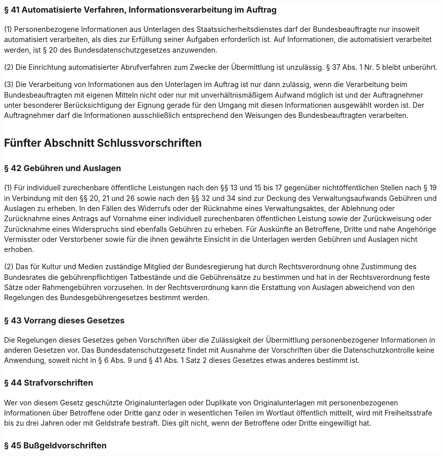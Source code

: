 ### § 41 Automatisierte Verfahren, Informationsverarbeitung im Auftrag

(1) Personenbezogene Informationen aus Unterlagen des Staatssicherheitsdienstes darf der Bundesbeauftragte nur insoweit automatisiert verarbeiten, als dies zur Erfüllung seiner Aufgaben erforderlich ist. Auf Informationen, die automatisiert verarbeitet werden, ist § 20 des Bundesdatenschutzgesetzes anzuwenden.

(2) Die Einrichtung automatisierter Abrufverfahren zum Zwecke der Übermittlung ist unzulässig. § 37 Abs. 1 Nr. 5 bleibt unberührt.

(3) Die Verarbeitung von Informationen aus den Unterlagen im Auftrag ist nur dann zulässig, wenn die Verarbeitung beim Bundesbeauftragten mit eigenen Mitteln nicht oder nur mit unverhältnismäßigem Aufwand möglich ist und der Auftragnehmer unter besonderer Berücksichtigung der Eignung gerade für den Umgang mit diesen Informationen ausgewählt worden ist. Der Auftragnehmer darf die Informationen ausschließlich entsprechend den Weisungen des Bundesbeauftragten verarbeiten.

Fünfter Abschnitt Schlussvorschriften
-------------------------------------

### 

### § 42 Gebühren und Auslagen

(1) Für individuell zurechenbare öffentliche Leistungen nach den §§ 13 und 15 bis 17 gegenüber nichtöffentlichen Stellen nach § 19 in Verbindung mit den §§ 20, 21 und 26 sowie nach den §§ 32 und 34 sind zur Deckung des Verwaltungsaufwands Gebühren und Auslagen zu erheben. In den Fällen des Widerrufs oder der Rücknahme eines Verwaltungsaktes, der Ablehnung oder Zurücknahme eines Antrags auf Vornahme einer individuell zurechenbaren öffentlichen Leistung sowie der Zurückweisung oder Zurücknahme eines Widerspruchs sind ebenfalls Gebühren zu erheben. Für Auskünfte an Betroffene, Dritte und nahe Angehörige Vermisster oder Verstorbener sowie für die ihnen gewährte Einsicht in die Unterlagen werden Gebühren und Auslagen nicht erhoben.

(2) Das für Kultur und Medien zuständige Mitglied der Bundesregierung hat durch Rechtsverordnung ohne Zustimmung des Bundesrates die gebührenpflichtigen Tatbestände und die Gebührensätze zu bestimmen und hat in der Rechtsverordnung feste Sätze oder Rahmengebühren vorzusehen. In der Rechtsverordnung kann die Erstattung von Auslagen abweichend von den Regelungen des Bundesgebührengesetzes bestimmt werden.

### § 43 Vorrang dieses Gesetzes

Die Regelungen dieses Gesetzes gehen Vorschriften über die Zulässigkeit der Übermittlung personenbezogener Informationen in anderen Gesetzen vor. Das Bundesdatenschutzgesetz findet mit Ausnahme der Vorschriften über die Datenschutzkontrolle keine Anwendung, soweit nicht in § 6 Abs. 9 und § 41 Abs. 1 Satz 2 dieses Gesetzes etwas anderes bestimmt ist.

### § 44 Strafvorschriften

Wer von diesem Gesetz geschützte Originalunterlagen oder Duplikate von Originalunterlagen mit personenbezogenen Informationen über Betroffene oder Dritte ganz oder in wesentlichen Teilen im Wortlaut öffentlich mitteilt, wird mit Freiheitsstrafe bis zu drei Jahren oder mit Geldstrafe bestraft. Dies gilt nicht, wenn der Betroffene oder Dritte eingewilligt hat.

### § 45 Bußgeldvorschriften
